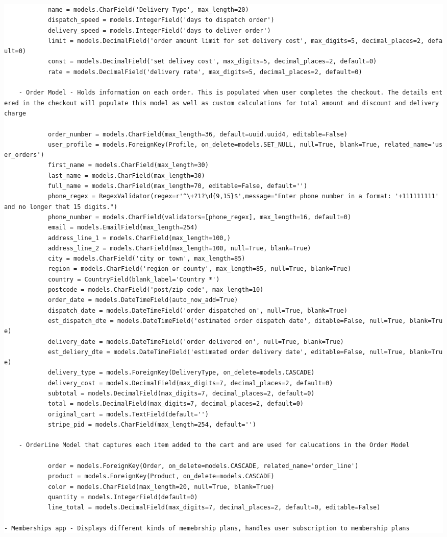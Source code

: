                 name = models.CharField('Delivery Type', max_length=20)
                dispatch_speed = models.IntegerField('days to dispatch order')
                delivery_speed = models.IntegerField('days to deliver order')
                limit = models.DecimalField('order amount limit for set delivery cost', max_digits=5, decimal_places=2, default=0)
                const = models.DecimalField('set delivey cost', max_digits=5, decimal_places=2, default=0)
                rate = models.DecimalField('delivery rate', max_digits=5, decimal_places=2, default=0)

        - Order Model - Holds information on each order. This is populated when user completes the checkout. The details entered in the checkout will populate this model as well as custom calculations for total amount and discount and delivery charge

                order_number = models.CharField(max_length=36, default=uuid.uuid4, editable=False)
                user_profile = models.ForeignKey(Profile, on_delete=models.SET_NULL, null=True, blank=True, related_name='user_orders')
                first_name = models.CharField(max_length=30)
                last_name = models.CharField(max_length=30)
                full_name = models.CharField(max_length=70, editable=False, default='')
                phone_regex = RegexValidator(regex=r'^\+?1?\d{9,15}$',message="Enter phone number in a format: '+111111111' and no longer that 15 digits.")
                phone_number = models.CharField(validators=[phone_regex], max_length=16, default=0)
                email = models.EmailField(max_length=254)
                address_line_1 = models.CharField(max_length=100,)
                address_line_2 = models.CharField(max_length=100, null=True, blank=True)
                city = models.CharField('city or town', max_length=85)
                region = models.CharField('region or county', max_length=85, null=True, blank=True)
                country = CountryField(blank_label='Country *')
                postcode = models.CharField('post/zip code', max_length=10)
                order_date = models.DateTimeField(auto_now_add=True)
                dispatch_date = models.DateTimeField('order dispatched on', null=True, blank=True)
                est_dispatch_dte = models.DateTimeField('estimated order dispatch date', ditable=False, null=True, blank=True)
                delivery_date = models.DateTimeField('order delivered on', null=True, blank=True)
                est_deliery_dte = models.DateTimeField('estimated order delivery date', editable=False, null=True, blank=True)
                delivery_type = models.ForeignKey(DeliveryType, on_delete=models.CASCADE)
                delivery_cost = models.DecimalField(max_digits=7, decimal_places=2, default=0)
                subtotal = models.DecimalField(max_digits=7, decimal_places=2, default=0)
                total = models.DecimalField(max_digits=7, decimal_places=2, default=0)
                original_cart = models.TextField(default='')
                stripe_pid = models.CharField(max_length=254, default='')

        - OrderLine Model that captures each item added to the cart and are used for calucations in the Order Model

                order = models.ForeignKey(Order, on_delete=models.CASCADE, related_name='order_line')
                product = models.ForeignKey(Product, on_delete=models.CASCADE)
                color = models.CharField(max_length=20, null=True, blank=True)
                quantity = models.IntegerField(default=0)
                line_total = models.DecimalField(max_digits=7, decimal_places=2, default=0, editable=False)

    - Memberships app - Displays different kinds of memebrship plans, handles user subscription to membership plans
